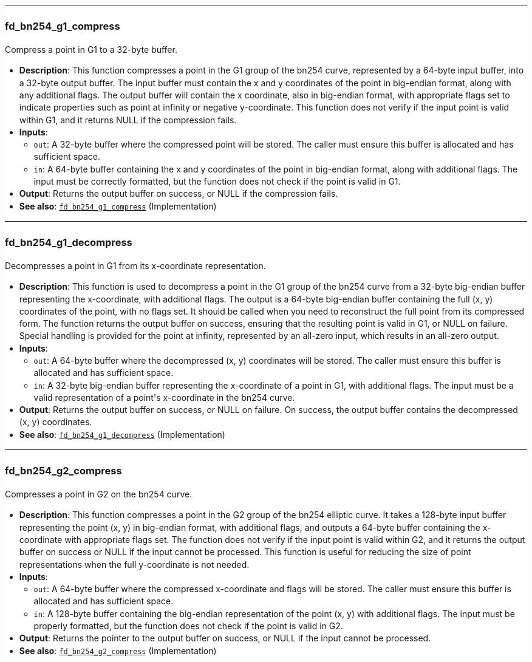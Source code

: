 
---
### fd\_bn254\_g1\_compress
Compress a point in G1 to a 32-byte buffer.
- **Description**: This function compresses a point in the G1 group of the bn254 curve, represented by a 64-byte input buffer, into a 32-byte output buffer. The input buffer must contain the x and y coordinates of the point in big-endian format, along with any additional flags. The output buffer will contain the x coordinate, also in big-endian format, with appropriate flags set to indicate properties such as point at infinity or negative y-coordinate. This function does not verify if the input point is valid within G1, and it returns NULL if the compression fails.
- **Inputs**:
    - `out`: A 32-byte buffer where the compressed point will be stored. The caller must ensure this buffer is allocated and has sufficient space.
    - `in`: A 64-byte buffer containing the x and y coordinates of the point in big-endian format, along with additional flags. The input must be correctly formatted, but the function does not check if the point is valid in G1.
- **Output**: Returns the output buffer on success, or NULL if the compression fails.
- **See also**: [`fd_bn254_g1_compress`](fd_bn254.c.driver.md#fd_bn254_g1_compress)  (Implementation)


---
### fd\_bn254\_g1\_decompress
Decompresses a point in G1 from its x-coordinate representation.
- **Description**: This function is used to decompress a point in the G1 group of the bn254 curve from a 32-byte big-endian buffer representing the x-coordinate, with additional flags. The output is a 64-byte big-endian buffer containing the full (x, y) coordinates of the point, with no flags set. It should be called when you need to reconstruct the full point from its compressed form. The function returns the output buffer on success, ensuring that the resulting point is valid in G1, or NULL on failure. Special handling is provided for the point at infinity, represented by an all-zero input, which results in an all-zero output.
- **Inputs**:
    - `out`: A 64-byte buffer where the decompressed (x, y) coordinates will be stored. The caller must ensure this buffer is allocated and has sufficient space.
    - `in`: A 32-byte big-endian buffer representing the x-coordinate of a point in G1, with additional flags. The input must be a valid representation of a point's x-coordinate in the bn254 curve.
- **Output**: Returns the output buffer on success, or NULL on failure. On success, the output buffer contains the decompressed (x, y) coordinates.
- **See also**: [`fd_bn254_g1_decompress`](fd_bn254.c.driver.md#fd_bn254_g1_decompress)  (Implementation)


---
### fd\_bn254\_g2\_compress
Compresses a point in G2 on the bn254 curve.
- **Description**: This function compresses a point in the G2 group of the bn254 elliptic curve. It takes a 128-byte input buffer representing the point (x, y) in big-endian format, with additional flags, and outputs a 64-byte buffer containing the x-coordinate with appropriate flags set. The function does not verify if the input point is valid within G2, and it returns the output buffer on success or NULL if the input cannot be processed. This function is useful for reducing the size of point representations when the full y-coordinate is not needed.
- **Inputs**:
    - `out`: A 64-byte buffer where the compressed x-coordinate and flags will be stored. The caller must ensure this buffer is allocated and has sufficient space.
    - `in`: A 128-byte buffer containing the big-endian representation of the point (x, y) with additional flags. The input must be properly formatted, but the function does not check if the point is valid in G2.
- **Output**: Returns the pointer to the output buffer on success, or NULL if the input cannot be processed.
- **See also**: [`fd_bn254_g2_compress`](fd_bn254.c.driver.md#fd_bn254_g2_compress)  (Implementation)
